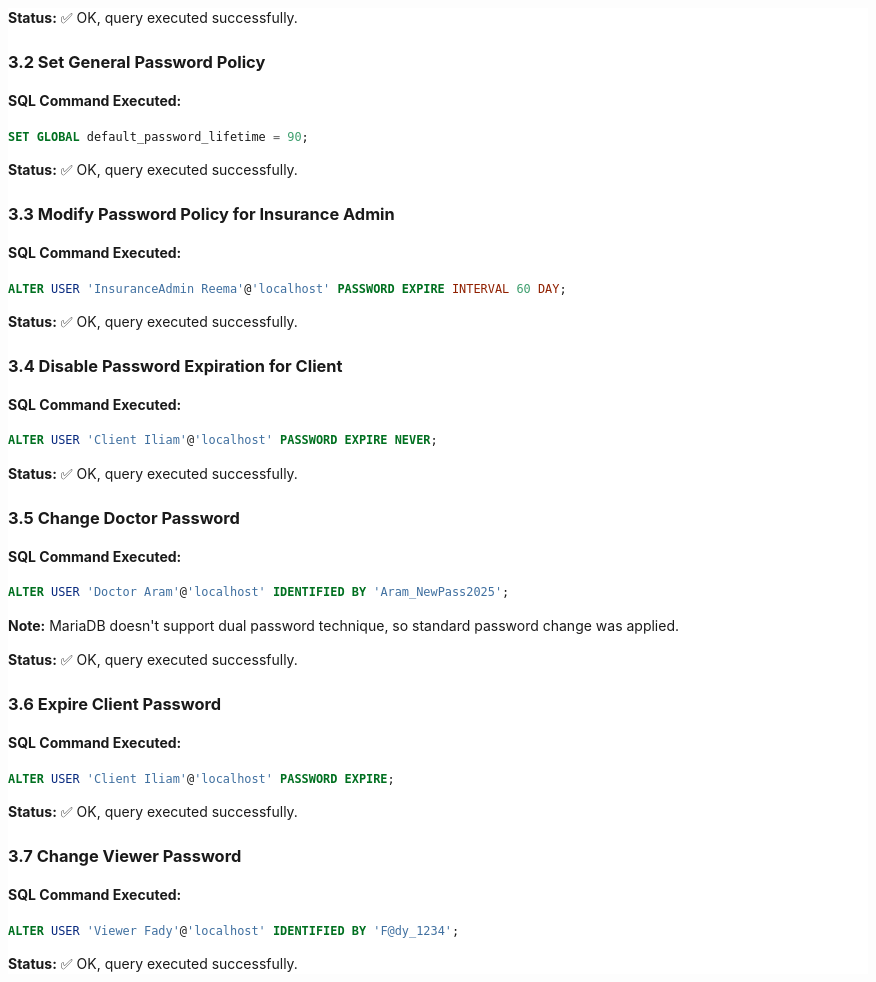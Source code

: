 **Status:** ✅ OK, query executed successfully.

### 3.2 Set General Password Policy

**SQL Command Executed:**
```sql
SET GLOBAL default_password_lifetime = 90;
```

**Status:** ✅ OK, query executed successfully.

### 3.3 Modify Password Policy for Insurance Admin

**SQL Command Executed:**
```sql
ALTER USER 'InsuranceAdmin Reema'@'localhost' PASSWORD EXPIRE INTERVAL 60 DAY;
```

**Status:** ✅ OK, query executed successfully.

### 3.4 Disable Password Expiration for Client

**SQL Command Executed:**
```sql
ALTER USER 'Client Iliam'@'localhost' PASSWORD EXPIRE NEVER;
```

**Status:** ✅ OK, query executed successfully.

### 3.5 Change Doctor Password

**SQL Command Executed:**
```sql
ALTER USER 'Doctor Aram'@'localhost' IDENTIFIED BY 'Aram_NewPass2025';
```

**Note:** MariaDB doesn't support dual password technique, so standard password change was applied.

**Status:** ✅ OK, query executed successfully.

### 3.6 Expire Client Password

**SQL Command Executed:**
```sql
ALTER USER 'Client Iliam'@'localhost' PASSWORD EXPIRE;
```

**Status:** ✅ OK, query executed successfully.

### 3.7 Change Viewer Password

**SQL Command Executed:**
```sql
ALTER USER 'Viewer Fady'@'localhost' IDENTIFIED BY 'F@dy_1234';
```

**Status:** ✅ OK, query executed successfully.
